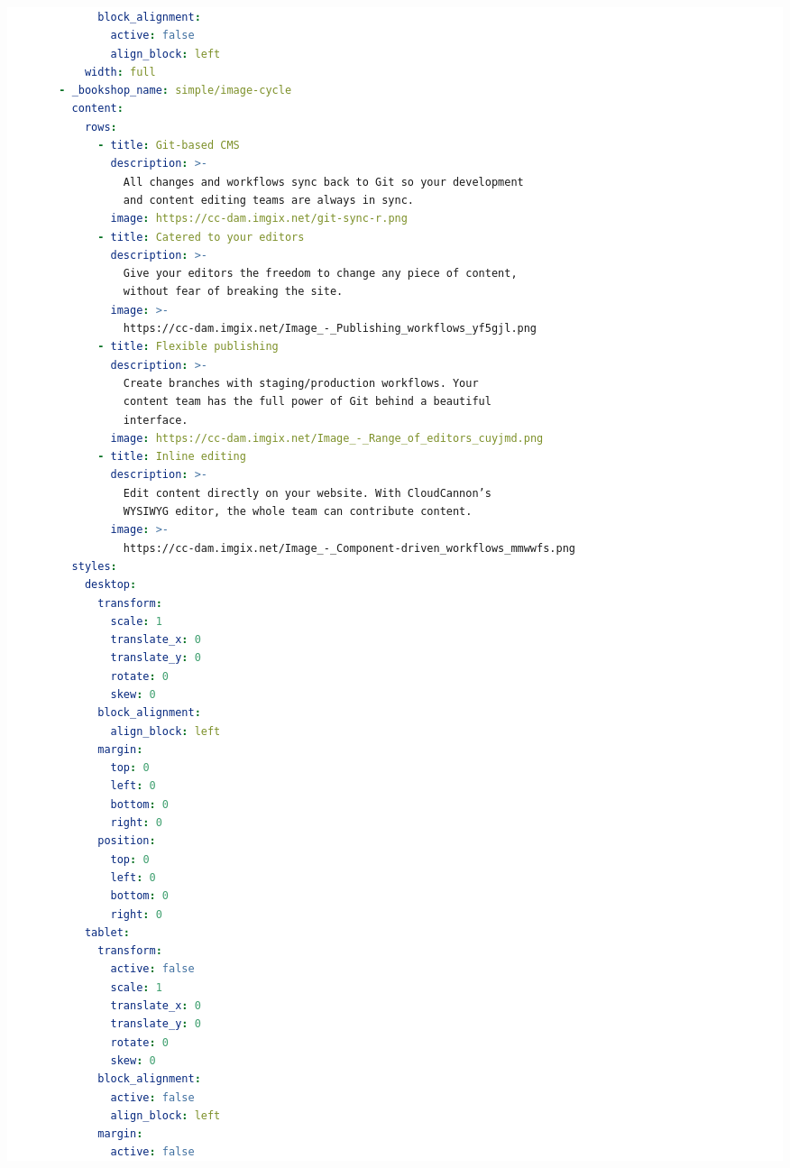 ```yaml
              block_alignment:
                active: false
                align_block: left
            width: full
        - _bookshop_name: simple/image-cycle
          content:
            rows:
              - title: Git-based CMS
                description: >-
                  All changes and workflows sync back to Git so your development
                  and content editing teams are always in sync.
                image: https://cc-dam.imgix.net/git-sync-r.png
              - title: Catered to your editors
                description: >-
                  Give your editors the freedom to change any piece of content,
                  without fear of breaking the site.
                image: >-
                  https://cc-dam.imgix.net/Image_-_Publishing_workflows_yf5gjl.png
              - title: Flexible publishing
                description: >-
                  Create branches with staging/production workflows. Your
                  content team has the full power of Git behind a beautiful
                  interface.
                image: https://cc-dam.imgix.net/Image_-_Range_of_editors_cuyjmd.png
              - title: Inline editing
                description: >-
                  Edit content directly on your website. With CloudCannon’s
                  WYSIWYG editor, the whole team can contribute content.
                image: >-
                  https://cc-dam.imgix.net/Image_-_Component-driven_workflows_mmwwfs.png
          styles:
            desktop:
              transform:
                scale: 1
                translate_x: 0
                translate_y: 0
                rotate: 0
                skew: 0
              block_alignment:
                align_block: left
              margin:
                top: 0
                left: 0
                bottom: 0
                right: 0
              position:
                top: 0
                left: 0
                bottom: 0
                right: 0
            tablet:
              transform:
                active: false
                scale: 1
                translate_x: 0
                translate_y: 0
                rotate: 0
                skew: 0
              block_alignment:
                active: false
                align_block: left
              margin:
                active: false
```